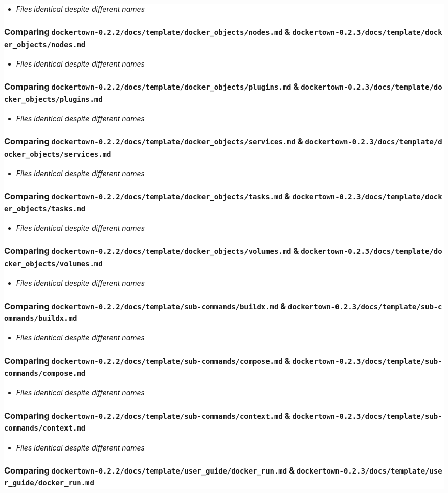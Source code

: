  * *Files identical despite different names*

### Comparing `dockertown-0.2.2/docs/template/docker_objects/nodes.md` & `dockertown-0.2.3/docs/template/docker_objects/nodes.md`

 * *Files identical despite different names*

### Comparing `dockertown-0.2.2/docs/template/docker_objects/plugins.md` & `dockertown-0.2.3/docs/template/docker_objects/plugins.md`

 * *Files identical despite different names*

### Comparing `dockertown-0.2.2/docs/template/docker_objects/services.md` & `dockertown-0.2.3/docs/template/docker_objects/services.md`

 * *Files identical despite different names*

### Comparing `dockertown-0.2.2/docs/template/docker_objects/tasks.md` & `dockertown-0.2.3/docs/template/docker_objects/tasks.md`

 * *Files identical despite different names*

### Comparing `dockertown-0.2.2/docs/template/docker_objects/volumes.md` & `dockertown-0.2.3/docs/template/docker_objects/volumes.md`

 * *Files identical despite different names*

### Comparing `dockertown-0.2.2/docs/template/sub-commands/buildx.md` & `dockertown-0.2.3/docs/template/sub-commands/buildx.md`

 * *Files identical despite different names*

### Comparing `dockertown-0.2.2/docs/template/sub-commands/compose.md` & `dockertown-0.2.3/docs/template/sub-commands/compose.md`

 * *Files identical despite different names*

### Comparing `dockertown-0.2.2/docs/template/sub-commands/context.md` & `dockertown-0.2.3/docs/template/sub-commands/context.md`

 * *Files identical despite different names*

### Comparing `dockertown-0.2.2/docs/template/user_guide/docker_run.md` & `dockertown-0.2.3/docs/template/user_guide/docker_run.md`
